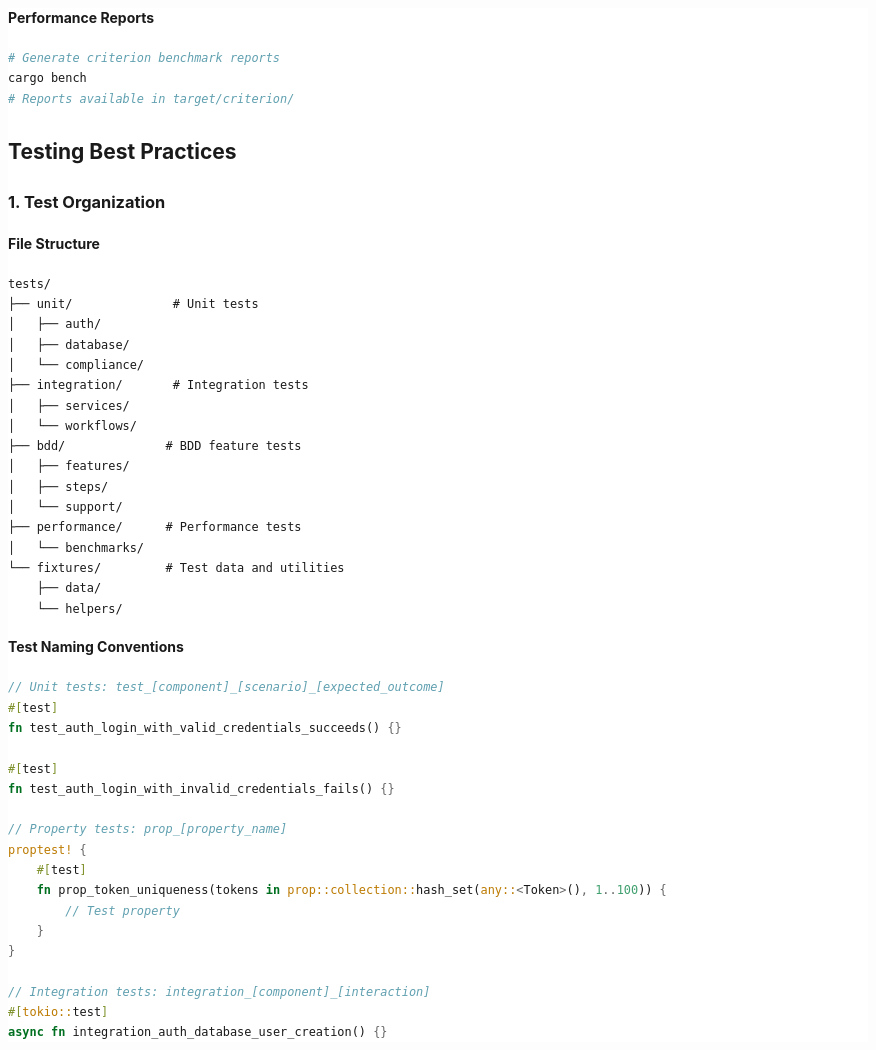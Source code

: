 #### Performance Reports
```bash
# Generate criterion benchmark reports
cargo bench
# Reports available in target/criterion/
```

## Testing Best Practices

### 1. Test Organization

#### File Structure
```
tests/
├── unit/              # Unit tests
│   ├── auth/
│   ├── database/
│   └── compliance/
├── integration/       # Integration tests
│   ├── services/
│   └── workflows/
├── bdd/              # BDD feature tests
│   ├── features/
│   ├── steps/
│   └── support/
├── performance/      # Performance tests
│   └── benchmarks/
└── fixtures/         # Test data and utilities
    ├── data/
    └── helpers/
```

#### Test Naming Conventions
```rust
// Unit tests: test_[component]_[scenario]_[expected_outcome]
#[test]
fn test_auth_login_with_valid_credentials_succeeds() {}

#[test]
fn test_auth_login_with_invalid_credentials_fails() {}

// Property tests: prop_[property_name]
proptest! {
    #[test]
    fn prop_token_uniqueness(tokens in prop::collection::hash_set(any::<Token>(), 1..100)) {
        // Test property
    }
}

// Integration tests: integration_[component]_[interaction]
#[tokio::test]
async fn integration_auth_database_user_creation() {}
```
